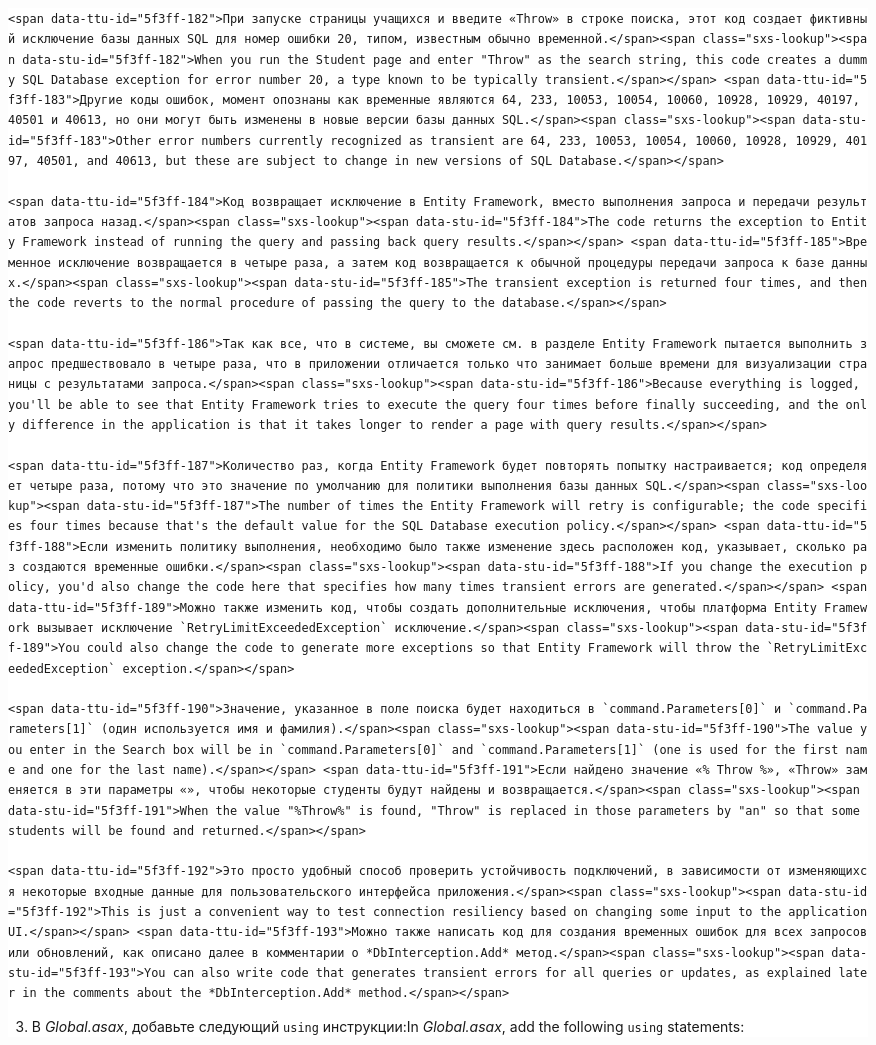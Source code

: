     <span data-ttu-id="5f3ff-182">При запуске страницы учащихся и введите «Throw» в строке поиска, этот код создает фиктивный исключение базы данных SQL для номер ошибки 20, типом, известным обычно временной.</span><span class="sxs-lookup"><span data-stu-id="5f3ff-182">When you run the Student page and enter "Throw" as the search string, this code creates a dummy SQL Database exception for error number 20, a type known to be typically transient.</span></span> <span data-ttu-id="5f3ff-183">Другие коды ошибок, момент опознаны как временные являются 64, 233, 10053, 10054, 10060, 10928, 10929, 40197, 40501 и 40613, но они могут быть изменены в новые версии базы данных SQL.</span><span class="sxs-lookup"><span data-stu-id="5f3ff-183">Other error numbers currently recognized as transient are 64, 233, 10053, 10054, 10060, 10928, 10929, 40197, 40501, and 40613, but these are subject to change in new versions of SQL Database.</span></span>

    <span data-ttu-id="5f3ff-184">Код возвращает исключение в Entity Framework, вместо выполнения запроса и передачи результатов запроса назад.</span><span class="sxs-lookup"><span data-stu-id="5f3ff-184">The code returns the exception to Entity Framework instead of running the query and passing back query results.</span></span> <span data-ttu-id="5f3ff-185">Временное исключение возвращается в четыре раза, а затем код возвращается к обычной процедуры передачи запроса к базе данных.</span><span class="sxs-lookup"><span data-stu-id="5f3ff-185">The transient exception is returned four times, and then the code reverts to the normal procedure of passing the query to the database.</span></span>

    <span data-ttu-id="5f3ff-186">Так как все, что в системе, вы сможете см. в разделе Entity Framework пытается выполнить запрос предшествовало в четыре раза, что в приложении отличается только что занимает больше времени для визуализации страницы с результатами запроса.</span><span class="sxs-lookup"><span data-stu-id="5f3ff-186">Because everything is logged, you'll be able to see that Entity Framework tries to execute the query four times before finally succeeding, and the only difference in the application is that it takes longer to render a page with query results.</span></span>

    <span data-ttu-id="5f3ff-187">Количество раз, когда Entity Framework будет повторять попытку настраивается; код определяет четыре раза, потому что это значение по умолчанию для политики выполнения базы данных SQL.</span><span class="sxs-lookup"><span data-stu-id="5f3ff-187">The number of times the Entity Framework will retry is configurable; the code specifies four times because that's the default value for the SQL Database execution policy.</span></span> <span data-ttu-id="5f3ff-188">Если изменить политику выполнения, необходимо было также изменение здесь расположен код, указывает, сколько раз создаются временные ошибки.</span><span class="sxs-lookup"><span data-stu-id="5f3ff-188">If you change the execution policy, you'd also change the code here that specifies how many times transient errors are generated.</span></span> <span data-ttu-id="5f3ff-189">Можно также изменить код, чтобы создать дополнительные исключения, чтобы платформа Entity Framework вызывает исключение `RetryLimitExceededException` исключение.</span><span class="sxs-lookup"><span data-stu-id="5f3ff-189">You could also change the code to generate more exceptions so that Entity Framework will throw the `RetryLimitExceededException` exception.</span></span>

    <span data-ttu-id="5f3ff-190">Значение, указанное в поле поиска будет находиться в `command.Parameters[0]` и `command.Parameters[1]` (один используется имя и фамилия).</span><span class="sxs-lookup"><span data-stu-id="5f3ff-190">The value you enter in the Search box will be in `command.Parameters[0]` and `command.Parameters[1]` (one is used for the first name and one for the last name).</span></span> <span data-ttu-id="5f3ff-191">Если найдено значение «% Throw %», «Throw» заменяется в эти параметры «», чтобы некоторые студенты будут найдены и возвращается.</span><span class="sxs-lookup"><span data-stu-id="5f3ff-191">When the value "%Throw%" is found, "Throw" is replaced in those parameters by "an" so that some students will be found and returned.</span></span>

    <span data-ttu-id="5f3ff-192">Это просто удобный способ проверить устойчивость подключений, в зависимости от изменяющихся некоторые входные данные для пользовательского интерфейса приложения.</span><span class="sxs-lookup"><span data-stu-id="5f3ff-192">This is just a convenient way to test connection resiliency based on changing some input to the application UI.</span></span> <span data-ttu-id="5f3ff-193">Можно также написать код для создания временных ошибок для всех запросов или обновлений, как описано далее в комментарии о *DbInterception.Add* метод.</span><span class="sxs-lookup"><span data-stu-id="5f3ff-193">You can also write code that generates transient errors for all queries or updates, as explained later in the comments about the *DbInterception.Add* method.</span></span>
3. <span data-ttu-id="5f3ff-194">В *Global.asax*, добавьте следующий `using` инструкции:</span><span class="sxs-lookup"><span data-stu-id="5f3ff-194">In *Global.asax*, add the following `using` statements:</span></span>
